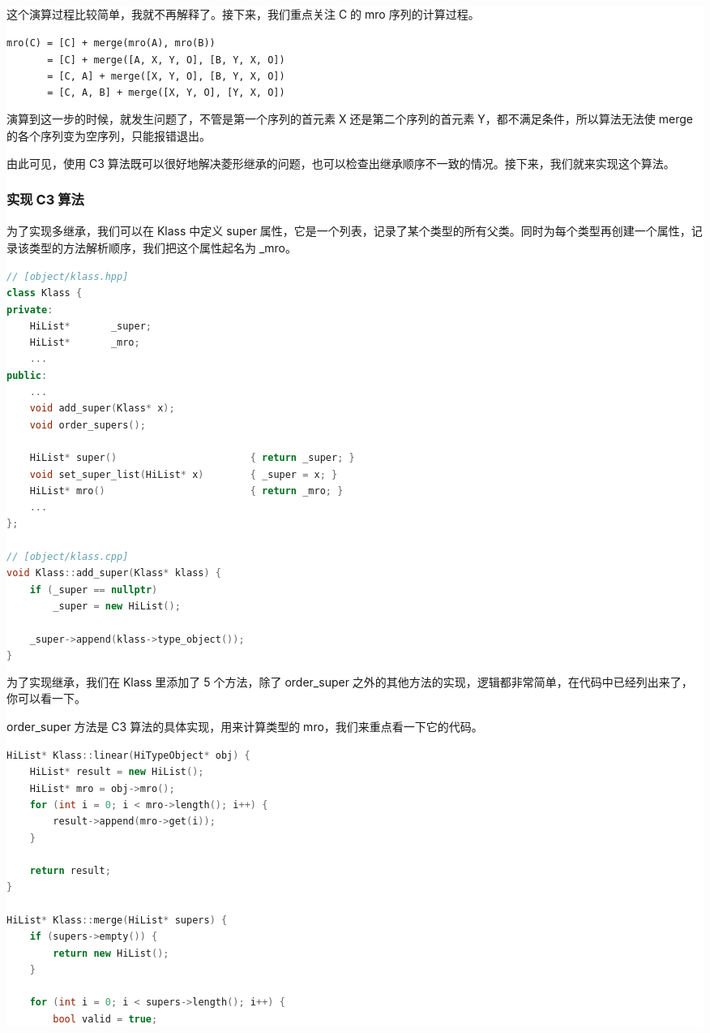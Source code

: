 这个演算过程比较简单，我就不再解释了。接下来，我们重点关注 C 的 mro 序列的计算过程。

```plain
mro(C) = [C] + merge(mro(A), mro(B))
       = [C] + merge([A, X, Y, O], [B, Y, X, O])
       = [C, A] + merge([X, Y, O], [B, Y, X, O])
       = [C, A, B] + merge([X, Y, O], [Y, X, O])

```

演算到这一步的时候，就发生问题了，不管是第一个序列的首元素 X 还是第二个序列的首元素 Y，都不满足条件，所以算法无法使 merge 的各个序列变为空序列，只能报错退出。

由此可见，使用 C3 算法既可以很好地解决菱形继承的问题，也可以检查出继承顺序不一致的情况。接下来，我们就来实现这个算法。

### 实现 C3 算法

为了实现多继承，我们可以在 Klass 中定义 super 属性，它是一个列表，记录了某个类型的所有父类。同时为每个类型再创建一个属性，记录该类型的方法解析顺序，我们把这个属性起名为 \_mro。

```c++
// [object/klass.hpp]
class Klass {
private:
    HiList*       _super;
    HiList*       _mro;
    ...
public:
    ...
    void add_super(Klass* x);
    void order_supers();

    HiList* super()                       { return _super; }
    void set_super_list(HiList* x)        { _super = x; }
    HiList* mro()                         { return _mro; }
	...
};

// [object/klass.cpp]
void Klass::add_super(Klass* klass) {
    if (_super == nullptr)
        _super = new HiList();

    _super->append(klass->type_object());
}

```

为了实现继承，我们在 Klass 里添加了 5 个方法，除了 order\_super 之外的其他方法的实现，逻辑都非常简单，在代码中已经列出来了，你可以看一下。

order\_super 方法是 C3 算法的具体实现，用来计算类型的 mro，我们来重点看一下它的代码。

```c++
HiList* Klass::linear(HiTypeObject* obj) {
    HiList* result = new HiList();
    HiList* mro = obj->mro();
    for (int i = 0; i < mro->length(); i++) {
        result->append(mro->get(i));
    }

    return result;
}

HiList* Klass::merge(HiList* supers) {
    if (supers->empty()) {
        return new HiList();
    }

    for (int i = 0; i < supers->length(); i++) {
        bool valid = true;
```